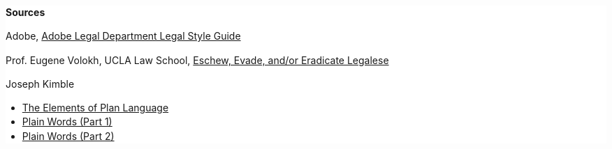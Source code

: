 **Sources**

Adobe, [Adobe Legal Department Legal Style Guide](https://www.adobe.com/legal/legal-innovation.html)

Prof. Eugene Volokh, UCLA Law School, [Eschew, Evade, and/or Eradicate Legalese](https://www2.law.ucla.edu/volokh/legalese.htm)

Joseph Kimble
* [The Elements of Plan Language](https://www.plainlanguage.gov/whatisPL/definitions/Kimble.cfm)
* [Plain Words (Part 1)](https://www.michbar.org/file/barjournal/article/documents/pdf4article315.pdf)
* [Plain Words (Part 2)](https://www.michbar.org/file/generalinfo/plainenglish/pdfs/01_sept.pdf)
